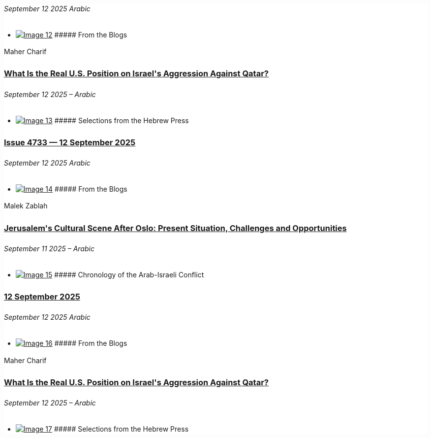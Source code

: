 ###### September 12 2025    Arabic   
*   [![Image 12](https://www.palestine-studies.org/sites/default/files/styles/home-slide/public/images/blog/GettyImages-2233912169%20%281%29.jpg?itok=MA7tgl5N)](https://www.palestine-studies.org/en/node/1657815) ##### From the Blogs

Maher Charif    
### [What Is the Real U.S. Position on Israel's Aggression Against Qatar?](https://www.palestine-studies.org/en/node/1657815)

###### September 12 2025    – Arabic  

*   [![Image 13](https://www.palestine-studies.org/sites/default/files/styles/home-slide/public/images/news/1_65.png?itok=YJBCRuow)](https://mukhtaraat.palestine-studies.org/ar/node/37708) ##### Selections from the Hebrew Press

### [Issue 4733 — 12 September 2025](https://mukhtaraat.palestine-studies.org/ar/node/37708)

###### September 12 2025    Arabic   
*   [![Image 14](https://www.palestine-studies.org/sites/default/files/styles/home-slide/public/images/blog/GettyImages-2200003882.jpg?itok=HYn88l8s)](https://www.palestine-studies.org/en/node/1657813) ##### From the Blogs

Malek Zablah    
### [Jerusalem's Cultural Scene After Oslo: Present Situation, Challenges and Opportunities](https://www.palestine-studies.org/en/node/1657813)

###### September 11 2025    – Arabic  

*   [![Image 15](https://www.palestine-studies.org/sites/default/files/styles/home-slide/public/images/news/Screenshot%202024-11-18%20090309_171.png?itok=U2GLkCEy)](https://digitalprojects.palestine-studies.org/ar/daily/chronology/2025-09-12) ##### Chronology of the Arab-Israeli Conflict

### [12 September 2025](https://digitalprojects.palestine-studies.org/ar/daily/chronology/2025-09-12)

###### September 12 2025    Arabic   
*   [![Image 16](https://www.palestine-studies.org/sites/default/files/styles/home-slide/public/images/blog/GettyImages-2233912169%20%281%29.jpg?itok=MA7tgl5N)](https://www.palestine-studies.org/en/node/1657815) ##### From the Blogs

Maher Charif    
### [What Is the Real U.S. Position on Israel's Aggression Against Qatar?](https://www.palestine-studies.org/en/node/1657815)

###### September 12 2025    – Arabic  

*   [![Image 17](https://www.palestine-studies.org/sites/default/files/styles/home-slide/public/images/news/1_65.png?itok=YJBCRuow)](https://mukhtaraat.palestine-studies.org/ar/node/37708) ##### Selections from the Hebrew Press
